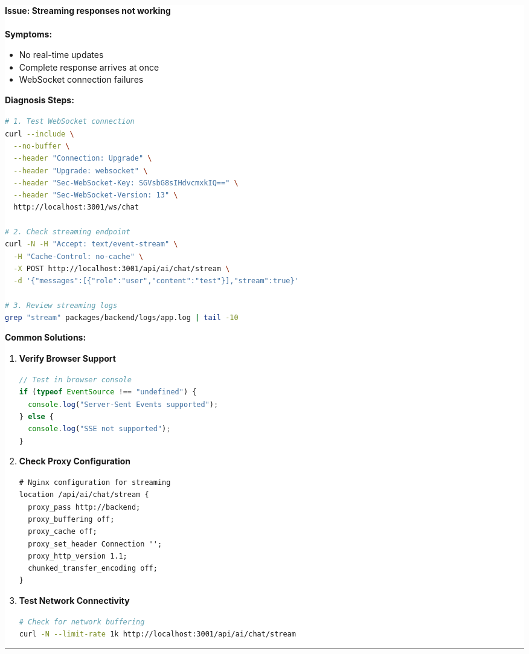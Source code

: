 #### Issue: Streaming responses not working

**Symptoms:**
- No real-time updates
- Complete response arrives at once
- WebSocket connection failures

**Diagnosis Steps:**
```bash
# 1. Test WebSocket connection
curl --include \
  --no-buffer \
  --header "Connection: Upgrade" \
  --header "Upgrade: websocket" \
  --header "Sec-WebSocket-Key: SGVsbG8sIHdvcmxkIQ==" \
  --header "Sec-WebSocket-Version: 13" \
  http://localhost:3001/ws/chat

# 2. Check streaming endpoint
curl -N -H "Accept: text/event-stream" \
  -H "Cache-Control: no-cache" \
  -X POST http://localhost:3001/api/ai/chat/stream \
  -d '{"messages":[{"role":"user","content":"test"}],"stream":true}'

# 3. Review streaming logs
grep "stream" packages/backend/logs/app.log | tail -10
```

**Common Solutions:**

1. **Verify Browser Support**
   ```javascript
   // Test in browser console
   if (typeof EventSource !== "undefined") {
     console.log("Server-Sent Events supported");
   } else {
     console.log("SSE not supported");
   }
   ```

2. **Check Proxy Configuration**
   ```nginx
   # Nginx configuration for streaming
   location /api/ai/chat/stream {
     proxy_pass http://backend;
     proxy_buffering off;
     proxy_cache off;
     proxy_set_header Connection '';
     proxy_http_version 1.1;
     chunked_transfer_encoding off;
   }
   ```

3. **Test Network Connectivity**
   ```bash
   # Check for network buffering
   curl -N --limit-rate 1k http://localhost:3001/api/ai/chat/stream
   ```

---